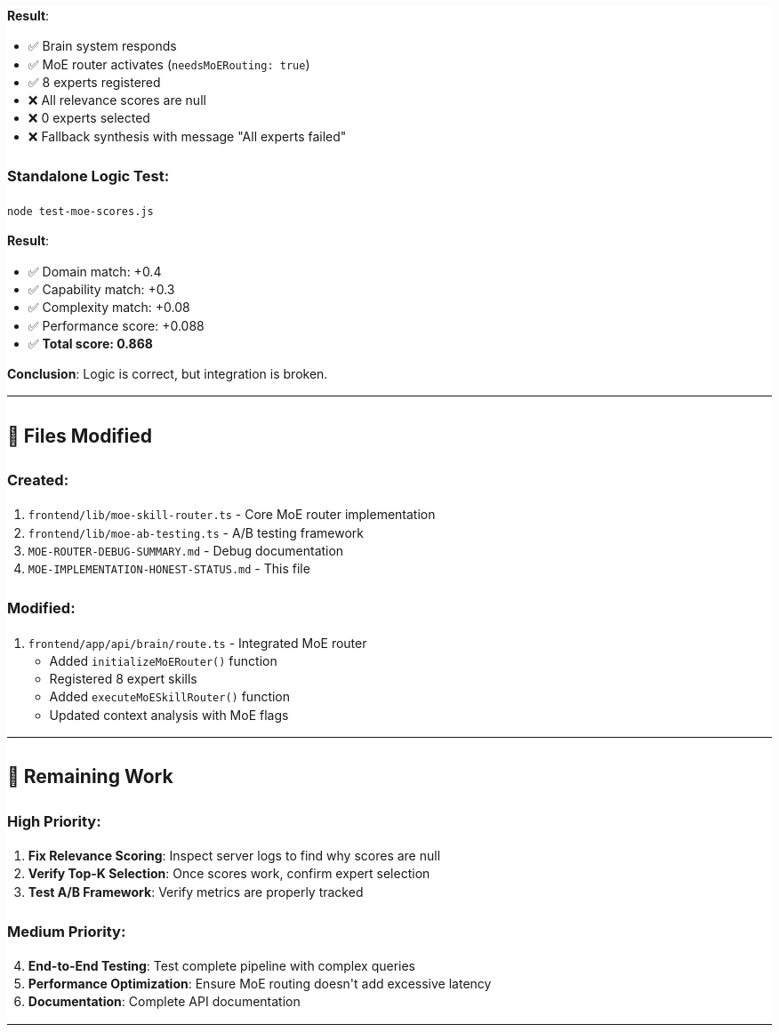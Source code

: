 **Result**:
- ✅ Brain system responds
- ✅ MoE router activates (`needsMoERouting: true`)
- ✅ 8 experts registered
- ❌ All relevance scores are null
- ❌ 0 experts selected
- ❌ Fallback synthesis with message "All experts failed"

### Standalone Logic Test:
```bash
node test-moe-scores.js
```

**Result**:
- ✅ Domain match: +0.4
- ✅ Capability match: +0.3
- ✅ Complexity match: +0.08
- ✅ Performance score: +0.088
- ✅ **Total score: 0.868**

**Conclusion**: Logic is correct, but integration is broken.

---

## 📁 Files Modified

### Created:
1. `frontend/lib/moe-skill-router.ts` - Core MoE router implementation
2. `frontend/lib/moe-ab-testing.ts` - A/B testing framework  
3. `MOE-ROUTER-DEBUG-SUMMARY.md` - Debug documentation
4. `MOE-IMPLEMENTATION-HONEST-STATUS.md` - This file

### Modified:
1. `frontend/app/api/brain/route.ts` - Integrated MoE router
   - Added `initializeMoERouter()` function
   - Registered 8 expert skills
   - Added `executeMoESkillRouter()` function
   - Updated context analysis with MoE flags

---

## 🎯 Remaining Work

### High Priority:
1. **Fix Relevance Scoring**: Inspect server logs to find why scores are null
2. **Verify Top-K Selection**: Once scores work, confirm expert selection
3. **Test A/B Framework**: Verify metrics are properly tracked

### Medium Priority:
4. **End-to-End Testing**: Test complete pipeline with complex queries
5. **Performance Optimization**: Ensure MoE routing doesn't add excessive latency
6. **Documentation**: Complete API documentation

---